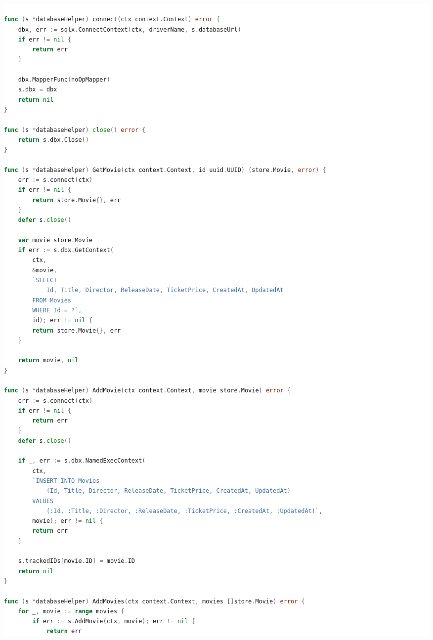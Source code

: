 ```go

func (s *databaseHelper) connect(ctx context.Context) error {
	dbx, err := sqlx.ConnectContext(ctx, driverName, s.databaseUrl)
	if err != nil {
		return err
	}

	dbx.MapperFunc(noOpMapper)
	s.dbx = dbx
	return nil
}

func (s *databaseHelper) close() error {
	return s.dbx.Close()
}

func (s *databaseHelper) GetMovie(ctx context.Context, id uuid.UUID) (store.Movie, error) {
	err := s.connect(ctx)
	if err != nil {
		return store.Movie{}, err
	}
	defer s.close()

	var movie store.Movie
	if err := s.dbx.GetContext(
		ctx,
		&movie,
		`SELECT
			Id, Title, Director, ReleaseDate, TicketPrice, CreatedAt, UpdatedAt
		FROM Movies
		WHERE Id = ?`,
		id); err != nil {
		return store.Movie{}, err
	}

	return movie, nil
}

func (s *databaseHelper) AddMovie(ctx context.Context, movie store.Movie) error {
	err := s.connect(ctx)
	if err != nil {
		return err
	}
	defer s.close()

	if _, err := s.dbx.NamedExecContext(
		ctx,
		`INSERT INTO Movies
			(Id, Title, Director, ReleaseDate, TicketPrice, CreatedAt, UpdatedAt)
		VALUES
			(:Id, :Title, :Director, :ReleaseDate, :TicketPrice, :CreatedAt, :UpdatedAt)`,
		movie); err != nil {
		return err
	}

	s.trackedIDs[movie.ID] = movie.ID
	return nil
}

func (s *databaseHelper) AddMovies(ctx context.Context, movies []store.Movie) error {
	for _, movie := range movies {
		if err := s.AddMovie(ctx, movie); err != nil {
			return err
```